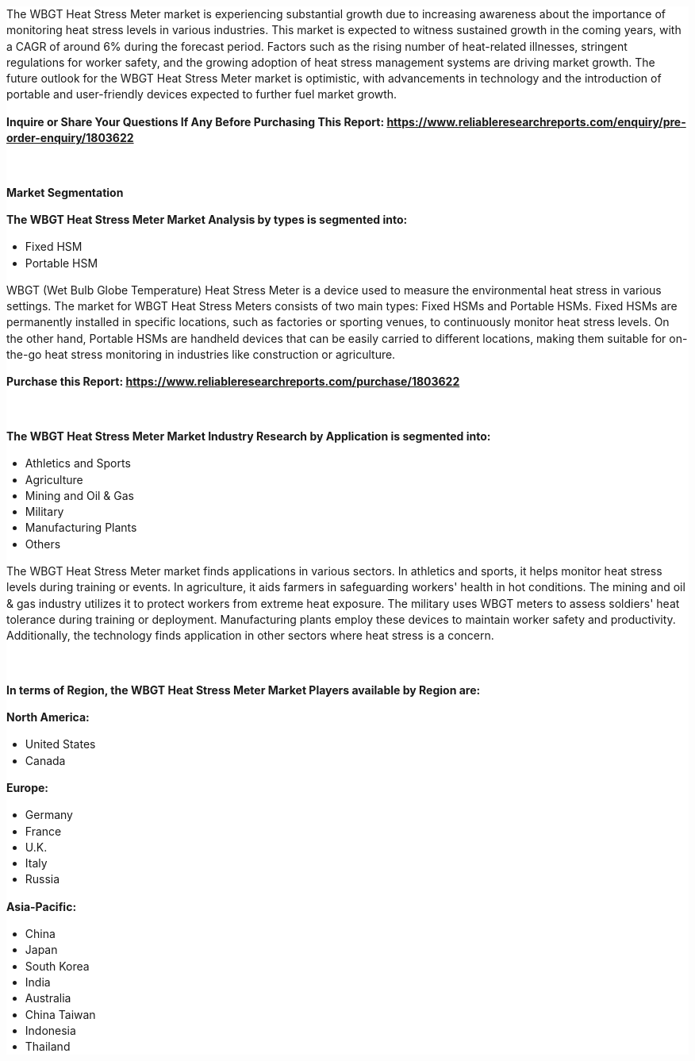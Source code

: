 <p><p>The WBGT Heat Stress Meter market is experiencing substantial growth due to increasing awareness about the importance of monitoring heat stress levels in various industries. This market is expected to witness sustained growth in the coming years, with a CAGR of around 6% during the forecast period. Factors such as the rising number of heat-related illnesses, stringent regulations for worker safety, and the growing adoption of heat stress management systems are driving market growth. The future outlook for the WBGT Heat Stress Meter market is optimistic, with advancements in technology and the introduction of portable and user-friendly devices expected to further fuel market growth.</p></p>
<p><strong>Inquire or Share Your Questions If Any Before Purchasing This Report: <a href="https://www.reliableresearchreports.com/enquiry/pre-order-enquiry/1803622">https://www.reliableresearchreports.com/enquiry/pre-order-enquiry/1803622</a></strong></p>
<p>&nbsp;</p>
<p><strong>Market Segmentation</strong></p>
<p><strong>The WBGT Heat Stress Meter Market Analysis by types is segmented into:</strong></p>
<p><ul><li>Fixed HSM</li><li>Portable HSM</li></ul></p>
<p><p>WBGT (Wet Bulb Globe Temperature) Heat Stress Meter is a device used to measure the environmental heat stress in various settings. The market for WBGT Heat Stress Meters consists of two main types: Fixed HSMs and Portable HSMs. Fixed HSMs are permanently installed in specific locations, such as factories or sporting venues, to continuously monitor heat stress levels. On the other hand, Portable HSMs are handheld devices that can be easily carried to different locations, making them suitable for on-the-go heat stress monitoring in industries like construction or agriculture.</p></p>
<p><strong>Purchase this Report:&nbsp;<a href="https://www.reliableresearchreports.com/purchase/1803622">https://www.reliableresearchreports.com/purchase/1803622</a></strong></p>
<p>&nbsp;</p>
<p><strong>The WBGT Heat Stress Meter Market Industry Research by Application is segmented into:</strong></p>
<p><ul><li>Athletics and Sports</li><li>Agriculture</li><li>Mining and Oil & Gas</li><li>Military</li><li>Manufacturing Plants</li><li>Others</li></ul></p>
<p><p>The WBGT Heat Stress Meter market finds applications in various sectors. In athletics and sports, it helps monitor heat stress levels during training or events. In agriculture, it aids farmers in safeguarding workers' health in hot conditions. The mining and oil & gas industry utilizes it to protect workers from extreme heat exposure. The military uses WBGT meters to assess soldiers' heat tolerance during training or deployment. Manufacturing plants employ these devices to maintain worker safety and productivity. Additionally, the technology finds application in other sectors where heat stress is a concern.</p></p>
<p>&nbsp;</p>
<p><strong>In terms of Region, the WBGT Heat Stress Meter Market Players available by Region are:</strong></p>
<p>
    <p> <strong> North America: </strong>
        <ul>
            <li>United States</li>
            <li>Canada</li>
        </ul>
        </p> 
    <p> <strong> Europe: </strong>
        <ul>
            <li>Germany</li>
            <li>France</li>
            <li>U.K.</li>
            <li>Italy</li>
            <li>Russia</li>
        </ul>
        </p> 
    <p> <strong> Asia-Pacific: </strong>
        <ul>
            <li>China</li>
            <li>Japan</li>
            <li>South Korea</li>
            <li>India</li>
            <li>Australia</li>
            <li>China Taiwan</li>
            <li>Indonesia</li>
            <li>Thailand</li>